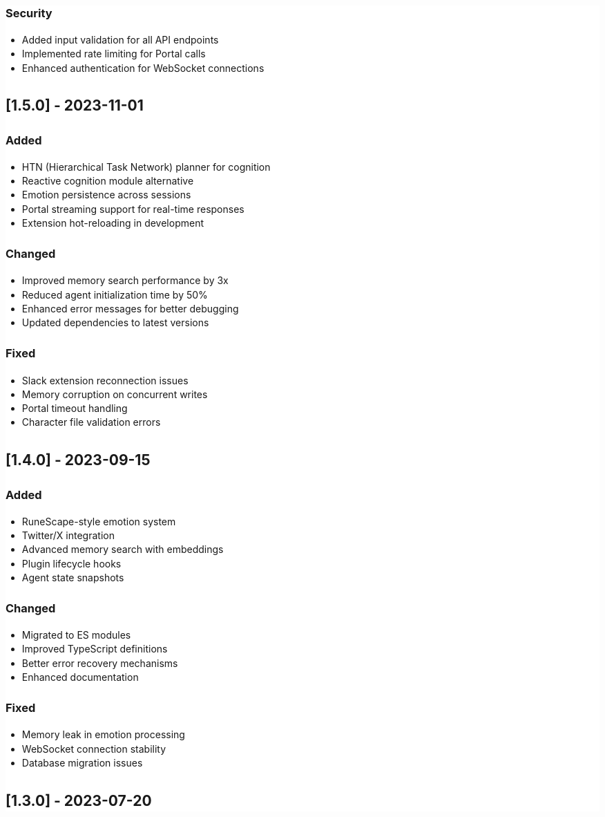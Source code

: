 ### Security
- Added input validation for all API endpoints
- Implemented rate limiting for Portal calls
- Enhanced authentication for WebSocket connections

## [1.5.0] - 2023-11-01

### Added
- HTN (Hierarchical Task Network) planner for cognition
- Reactive cognition module alternative
- Emotion persistence across sessions
- Portal streaming support for real-time responses
- Extension hot-reloading in development

### Changed
- Improved memory search performance by 3x
- Reduced agent initialization time by 50%
- Enhanced error messages for better debugging
- Updated dependencies to latest versions

### Fixed
- Slack extension reconnection issues
- Memory corruption on concurrent writes
- Portal timeout handling
- Character file validation errors

## [1.4.0] - 2023-09-15

### Added
- RuneScape-style emotion system
- Twitter/X integration
- Advanced memory search with embeddings
- Plugin lifecycle hooks
- Agent state snapshots

### Changed
- Migrated to ES modules
- Improved TypeScript definitions
- Better error recovery mechanisms
- Enhanced documentation

### Fixed
- Memory leak in emotion processing
- WebSocket connection stability
- Database migration issues

## [1.3.0] - 2023-07-20
